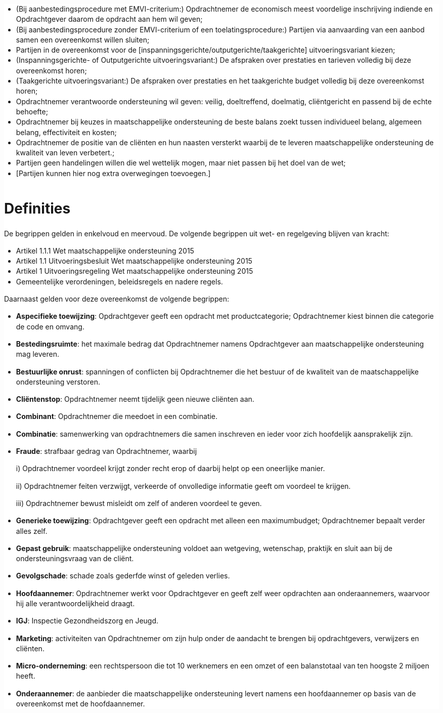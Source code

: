 - (Bij aanbestedingsprocedure met EMVI-criterium:) Opdrachtnemer de economisch meest voordelige inschrijving indiende en Opdrachtgever daarom de opdracht aan hem wil geven;
- (Bij aanbestedingsprocedure zonder EMVI-criterium of een toelatingsprocedure:) Partijen via aanvaarding van een aanbod samen een overeenkomst willen sluiten;
- Partijen in de overeenkomst voor de [inspanningsgerichte/outputgerichte/taakgerichte] uitvoeringsvariant kiezen;
- (Inspanningsgerichte- of Outputgerichte uitvoeringsvariant:) De afspraken over prestaties en tarieven volledig bij deze overeenkomst horen;
- (Taakgerichte uitvoeringsvariant:) De afspraken over prestaties en het taakgerichte budget volledig bij deze overeenkomst horen;
- Opdrachtnemer verantwoorde ondersteuning wil geven: veilig, doeltreffend, doelmatig, cliëntgericht en passend bij de echte behoefte;
- Opdrachtnemer bij keuzes in maatschappelijke ondersteuning de beste balans zoekt tussen individueel belang, algemeen belang, effectiviteit en kosten;
- Opdrachtnemer de positie van de cliënten en hun naasten versterkt waarbij de te leveren maatschappelijke ondersteuning de kwaliteit van leven verbetert.;
- Partijen geen handelingen willen die wel wettelijk mogen, maar niet passen bij het doel van de wet;
- [Partijen kunnen hier nog extra overwegingen toevoegen.]

# Definities

De begrippen gelden in enkelvoud en meervoud. De volgende begrippen uit wet- en regelgeving blijven van kracht:

- Artikel 1.1.1 Wet maatschappelijke ondersteuning 2015
- Artikel 1.1 Uitvoeringsbesluit Wet maatschappelijke ondersteuning 2015
- Artikel 1 Uitvoeringsregeling Wet maatschappelijke ondersteuning 2015
- Gemeentelijke verordeningen, beleidsregels en nadere regels.

Daarnaast gelden voor deze overeenkomst de volgende begrippen:

- **Aspecifieke toewijzing**: Opdrachtgever geeft een opdracht met productcategorie; Opdrachtnemer kiest binnen die categorie de code en omvang.
- **Bestedingsruimte**: het maximale bedrag dat Opdrachtnemer namens Opdrachtgever aan maatschappelijke ondersteuning mag leveren.
- **Bestuurlijke onrust**: spanningen of conflicten bij Opdrachtnemer die het bestuur of de kwaliteit van de maatschappelijke ondersteuning verstoren.
- **Cliëntenstop**: Opdrachtnemer neemt tijdelijk geen nieuwe cliënten aan.
- **Combinant**: Opdrachtnemer die meedoet in een combinatie.
- **Combinatie**: samenwerking van opdrachtnemers die samen inschreven en ieder voor zich hoofdelijk aansprakelijk zijn.
- **Fraude**: strafbaar gedrag van Opdrachtnemer, waarbij
    
    i) Opdrachtnemer voordeel krijgt zonder recht erop of daarbij helpt op een oneerlijke manier.
    
    ii) Opdrachtnemer feiten verzwijgt, verkeerde of onvolledige informatie geeft om voordeel te krijgen.
    
    iii) Opdrachtnemer bewust misleidt om zelf of anderen voordeel te geven.
    
- **Generieke toewijzing**: Opdrachtgever geeft een opdracht met alleen een maximumbudget; Opdrachtnemer bepaalt verder alles zelf.
- **Gepast gebruik**: maatschappelijke ondersteuning voldoet aan wetgeving, wetenschap, praktijk en sluit aan bij de ondersteuningsvraag van de cliënt.
- **Gevolgschade**: schade zoals gederfde winst of geleden verlies.
- **Hoofdaannemer**: Opdrachtnemer werkt voor Opdrachtgever en geeft zelf weer opdrachten aan onderaannemers, waarvoor hij alle verantwoordelijkheid draagt.
- **IGJ**: Inspectie Gezondheidszorg en Jeugd.
- **Marketing**: activiteiten van Opdrachtnemer om zijn hulp onder de aandacht te brengen bij opdrachtgevers, verwijzers en cliënten.
- **Micro-onderneming**: een rechtspersoon die tot 10 werknemers en een omzet of een balanstotaal van ten hoogste 2 miljoen heeft.
- **Onderaannemer**: de aanbieder die maatschappelijke ondersteuning levert namens een hoofdaannemer op basis van de overeenkomst met de hoofdaannemer.